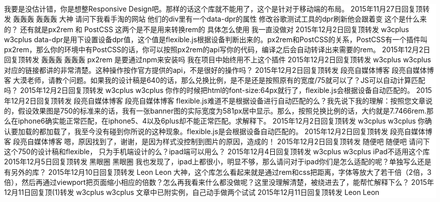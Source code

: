 我要是没估计错，你是想整Responsive Design吧。那样的话这个库就不能用了，这个是针对于移动端的布局。
2015年11月27日回复顶转发
轰轰轰
轰轰轰
大神 请问下我看手淘的网站 他们的div里有一个data-dpr的属性 修改谷歌测试工具的dpr刷新他会跟着变 这个是什么来的？
还有就是px2rem 和 PostCSS 这两个是不是用来转换rem的 具体怎么使用 我一直没做对
2015年12月2日回复顶转发
w3cplus
w3cplus
data-dpr是用下设置设备dpr值，这个值是flexible.js根据设备判断出来的。px2rem和PostCSS的关系，PostCSS有一个插件叫px2rem，那么你的环境中有PostCSS的话，你可以按照px2rem的api写你的代码，编译之后会自动转译出来需要的rem。
2015年12月2日回复顶转发
轰轰轰
轰轰轰
px2rem 是要通过npm来安装吗 我在项目中始终用不上这个插件
2015年12月2日回复顶转发
w3cplus
w3cplus
对应的链接都讲的非常清楚。这种操作按作官方提供的api，不是很好的操作吗？
2015年12月2日回复顶转发
段亮自媒体博客
段亮自媒体博客
大漠老师，请教个问题。如果我的设计稿是640的话，那么兑换比例，是不是还是按照原有的宽度/75就可以了？JS可以自动计算匹配吗？
2015年12月2日回复顶转发
w3cplus
w3cplus
你作的时候把html的font-size:64px就行了，flexible.js会根据设备自动匹配的。
2015年12月2日回复顶转发
段亮自媒体博客
段亮自媒体博客
flexible.js难道不是根据设备进行自动匹配的么？我先说下我的理解：按照您文章说的，假设效果图是750的标准来的话，我有一张banner图的实际宽度为581px居中显示。那么，按照兑换比例的话，大约就是7.7466rem.那么在iphone6确实能正常匹配，在iphone5、4以及6plus却不能正常匹配。求解释下。
2015年12月2日回复顶转发
w3cplus
w3cplus
你确认要加载的都加载了，我至今没有碰到你所说的这种现象。flexible.js是会根据设备自动匹配的。
2015年12月2日回复顶转发
段亮自媒体博客
段亮自媒体博客
嗯，原因找到了，谢谢，是因为样式没控制到图片的原因，造成的！
2015年12月2日回复顶转发
随便吧
随便吧
请问下这个750的设计稿和flexible， 只为手机端设计的么？ipad端可以用么？
2015年12月4日回复顶转发
w3cplus
w3cplus
iPad不适用这个库
2015年12月5日回复顶转发
黑眼圈
黑眼圈
我也发现了，ipad上都很小，明显不够，那么请问对于ipad你们是怎么适配的呢？单独写么还是有另外的库？
2015年12月10日回复顶转发
Leon
Leon
大神，这个库怎么看起来就是通过rem和css把距离，字体等放大了若干倍（2倍，3倍），然后再通过viewport把页面缩小相应的倍数？怎么再我看来什么都没做呢？这里没理解清楚，被绕进去了，能帮忙解释下么？
2015年12月11日回复顶(1)转发
w3cplus
w3cplus
文章中已附实例，自己动手做两个试试
2015年12月11日回复顶转发
Leon
Leon
